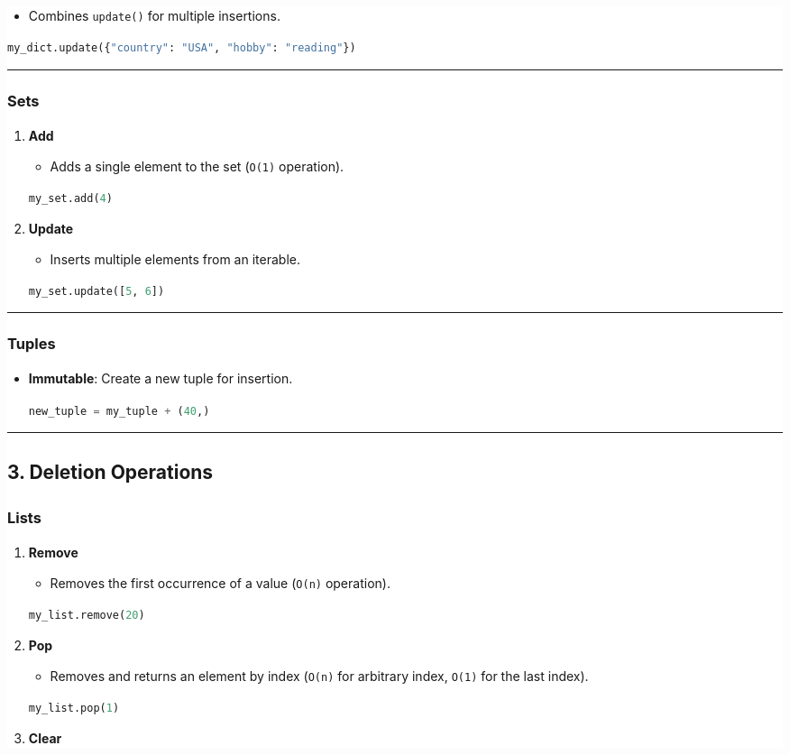    - Combines `update()` for multiple insertions.

   ```python
   my_dict.update({"country": "USA", "hobby": "reading"})
   ```

---

### **Sets**

1. **Add**

   - Adds a single element to the set (`O(1)` operation).

   ```python
   my_set.add(4)
   ```

2. **Update**

   - Inserts multiple elements from an iterable.

   ```python
   my_set.update([5, 6])
   ```

---

### **Tuples**

- **Immutable**: Create a new tuple for insertion.

  ```python
  new_tuple = my_tuple + (40,)
  ```

---

## **3. Deletion Operations**

### **Lists**

1. **Remove**

   - Removes the first occurrence of a value (`O(n)` operation).

   ```python
   my_list.remove(20)
   ```

2. **Pop**

   - Removes and returns an element by index (`O(n)` for arbitrary index, `O(1)` for the last index).

   ```python
   my_list.pop(1)
   ```

3. **Clear**
